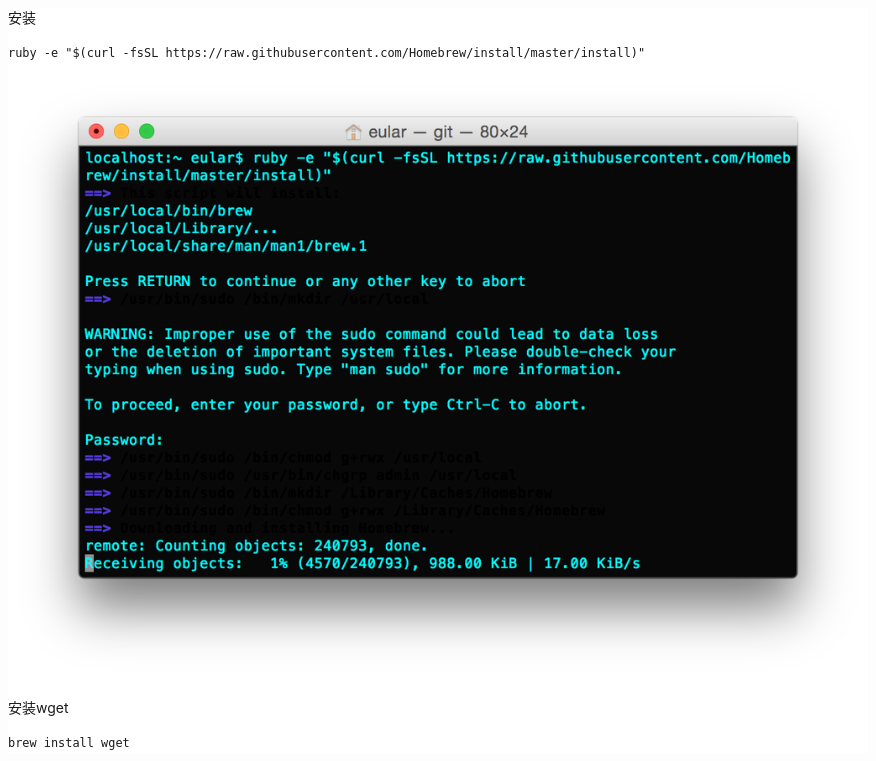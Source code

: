 安装
```
ruby -e "$(curl -fsSL https://raw.githubusercontent.com/Homebrew/install/master/install)"
```
![Alt text](screenshot/18.png)

安装wget
```
brew install wget
```